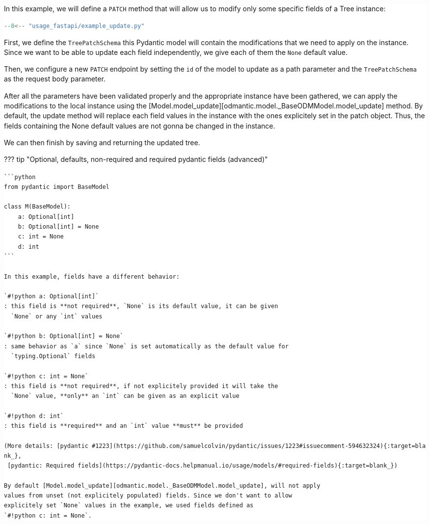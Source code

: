 In this example, we will define a `PATCH` method that will allow us to modify only some
specific fields of a Tree instance:

```python linenums="1" hl_lines="26-29 32-39"
--8<-- "usage_fastapi/example_update.py"
```
First, we define the `TreePatchSchema` this Pydantic model will contain the
modifications that we need to apply on the instance. Since we want to be able to update
each field independently, we give each of them the `None` default value.


Then, we configure a new `PATCH` endpoint by setting the `id` of the model to update
as a path parameter and the `TreePatchSchema` as the request body parameter.

After all the parameters have been validated properly and the appropriate instance have
been gathered, we can apply the modifications to the local instance using the
[Model.model_update][odmantic.model._BaseODMModel.model_update] method. By default, the update
method will replace each field values in the instance with the ones explicitely set in
the patch object. Thus, the fields containing the None default values are not gonna be
changed in the instance.


We can then finish by saving and returning the updated tree.

??? tip "Optional, defaults, non-required and required pydantic fields (advanced)"

    ```python
    from pydantic import BaseModel

    class M(BaseModel):
        a: Optional[int]
        b: Optional[int] = None
        c: int = None
        d: int
    ```

    In this example, fields have a different behavior:

    `#!python a: Optional[int]`
    : this field is **not required**, `None` is its default value, it can be given
      `None` or any `int` values

    `#!python b: Optional[int] = None`
    : same behavior as `a` since `None` is set automatically as the default value for
      `typing.Optional` fields

    `#!python c: int = None`
    : this field is **not required**, if not explicitely provided it will take the
      `None` value, **only** an `int` can be given as an explicit value

    `#!python d: int`
    : this field is **required** and an `int` value **must** be provided

    (More details: [pydantic #1223](https://github.com/samuelcolvin/pydantic/issues/1223#issuecomment-594632324){:target=blank_},
     [pydantic: Required fields](https://pydantic-docs.helpmanual.io/usage/models/#required-fields){:target=blank_})

    By default [Model.model_update][odmantic.model._BaseODMModel.model_update], will not apply
    values from unset (not explicitely populated) fields. Since we don't want to allow
    explicitely set `None` values in the example, we used fields defined as
    `#!python c: int = None`.
